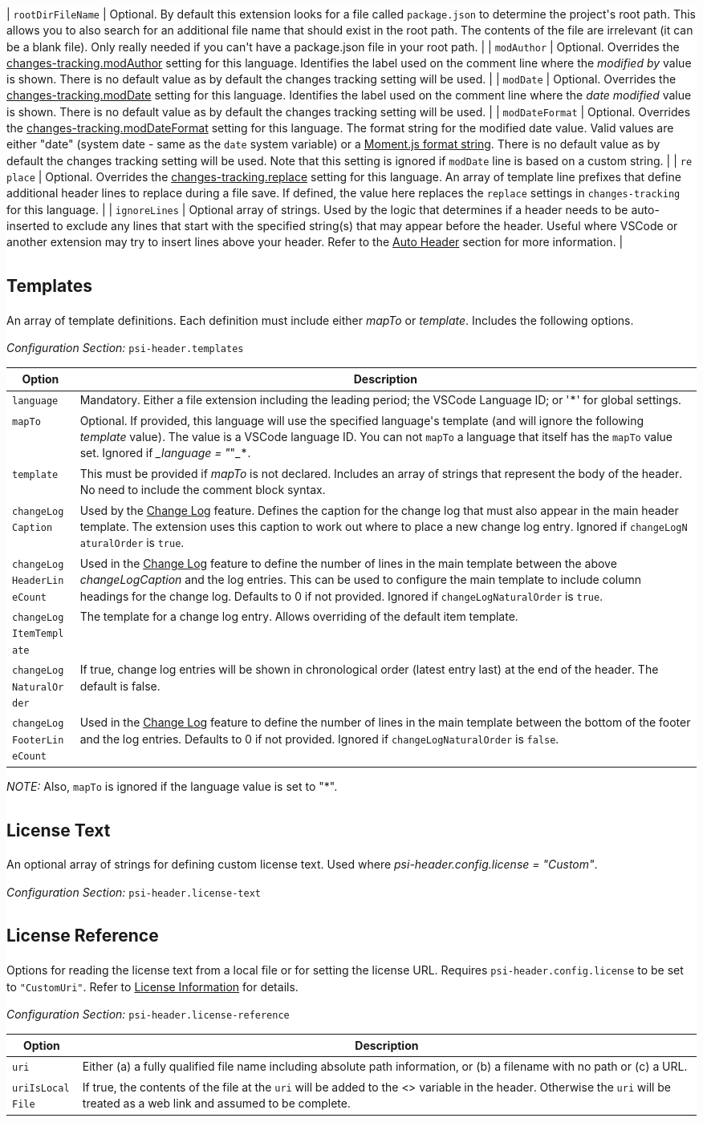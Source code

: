 | `rootDirFileName` | Optional.  By default this extension looks for a file called `package.json` to determine the project's root path.  This allows you to also search for an additional file name that should exist in the root path.  The contents of the file are irrelevant (it can be a blank file).  Only really needed if you can't have a package.json file in your root path. |
| `modAuthor` | Optional. Overrides the [changes-tracking.modAuthor](##-changes-tracking-configuration) setting for this language.  Identifies the label used on the comment line where the _modified by_ value is shown.  There is no default value as by default the changes tracking setting will be used. |
| `modDate` | Optional. Overrides the [changes-tracking.modDate](##-changes-tracking-configuration) setting for this language.  Identifies the label used on the comment line where the _date modified_ value is shown.    There is no default value as by default the changes tracking setting will be used. |
| `modDateFormat` | Optional. Overrides the [changes-tracking.modDateFormat](##-changes-tracking-configuration) setting for this language.  The format string for the modified date value.  Valid values are either "date" (system date - same as the `date` system variable) or a [Moment.js format string](http://momentjs.com/docs/#/displaying/format/).    There is no default value as by default the changes tracking setting will be used.  Note that this setting is ignored if `modDate` line is based on a custom string. |
| `replace` | Optional. Overrides the [changes-tracking.replace](##-changes-tracking-configuration) setting for this language.  An array of template line prefixes that define additional header lines to replace during a file save.  If defined, the value here replaces the `replace` settings in `changes-tracking` for this language. |
| `ignoreLines` | Optional array of strings.  Used by the logic that determines if a header needs to be auto-inserted to exclude any lines that start with the specified string(s) that may appear before the header.  Useful where VSCode or another extension may try to insert lines above your header.  Refer to the [Auto Header](#auto-header) section for more information. |

## Templates
An array of template definitions.  Each definition must include either *_mapTo_* or *_template_*.  Includes the following options.

*_Configuration Section:_* `psi-header.templates`

| Option | Description |
|---|---|
| `language` | Mandatory. Either a file extension including the leading period; the VSCode Language ID; or '*' for global settings. |
| `mapTo` | Optional.  If provided, this language will use the specified language's template (and will ignore the following *_template_* value).  The value is a VSCode language ID.  You can not `mapTo` a language that itself has the `mapTo` value set.  Ignored if *_language = "*"_*. |
| `template` | This must be provided if *_mapTo_* is not declared.  Includes an array of strings that represent the body of the header.  No need to include the comment block syntax. |
| `changeLogCaption` | Used by the [Change Log](#change-log) feature.  Defines the caption for the change log that must also appear in the main header template.  The extension uses this caption to work out where to place a new change log entry. Ignored if `changeLogNaturalOrder` is `true`. |
| `changeLogHeaderLineCount` | Used in the [Change Log](#change-log) feature to define the number of lines in the main template between the above _changeLogCaption_ and the log entries.  This can be used to configure the main template to include column headings for the change log.  Defaults to 0 if not provided.  Ignored if `changeLogNaturalOrder` is `true`. |
| `changeLogItemTemplate` | The template for a change log entry.  Allows overriding of the default item template. |
| `changeLogNaturalOrder` | If true, change log entries will be shown in chronological order (latest entry last) at the end of the header.  The default is false. |
| `changeLogFooterLineCount` | Used in the [Change Log](#change-log) feature to define the number of lines in the main template between the bottom of the footer and the log entries.  Defaults to 0 if not provided.  Ignored if `changeLogNaturalOrder` is `false`. |

*_NOTE:_*   Also, `mapTo` is ignored if the language value is set to "*".

## License Text
An optional array of strings for defining custom license text.  Used where *_psi-header.config.license = "Custom"_*.

*_Configuration Section:_* `psi-header.license-text`

## License Reference
Options for reading the license text from a local file or for setting the license URL. Requires `psi-header.config.license` to be set to `"CustomUri"`. Refer to [License Information](#license-information) for details.

*_Configuration Section:_* `psi-header.license-reference`

| Option | Description |
|---|---|
| `uri` | Either (a) a fully qualified file name including absolute path information, or (b) a filename with no path or (c) a URL. |
| `uriIsLocalFile` | If true, the contents of the file at the `uri` will be added to the <<licensetext>> variable in the header. Otherwise the `uri` will be treated as a web link and assumed to be complete. |

